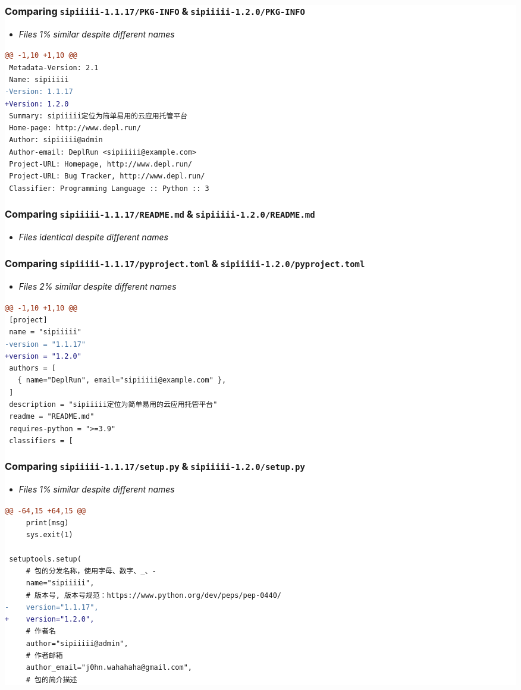 ### Comparing `sipiiiii-1.1.17/PKG-INFO` & `sipiiiii-1.2.0/PKG-INFO`

 * *Files 1% similar despite different names*

```diff
@@ -1,10 +1,10 @@
 Metadata-Version: 2.1
 Name: sipiiiii
-Version: 1.1.17
+Version: 1.2.0
 Summary: sipiiiii定位为简单易用的云应用托管平台
 Home-page: http://www.depl.run/
 Author: sipiiiii@admin
 Author-email: DeplRun <sipiiiii@example.com>
 Project-URL: Homepage, http://www.depl.run/
 Project-URL: Bug Tracker, http://www.depl.run/
 Classifier: Programming Language :: Python :: 3
```

### Comparing `sipiiiii-1.1.17/README.md` & `sipiiiii-1.2.0/README.md`

 * *Files identical despite different names*

### Comparing `sipiiiii-1.1.17/pyproject.toml` & `sipiiiii-1.2.0/pyproject.toml`

 * *Files 2% similar despite different names*

```diff
@@ -1,10 +1,10 @@
 [project]
 name = "sipiiiii"
-version = "1.1.17"
+version = "1.2.0"
 authors = [
   { name="DeplRun", email="sipiiiii@example.com" },
 ]
 description = "sipiiiii定位为简单易用的云应用托管平台"
 readme = "README.md"
 requires-python = ">=3.9"
 classifiers = [
```

### Comparing `sipiiiii-1.1.17/setup.py` & `sipiiiii-1.2.0/setup.py`

 * *Files 1% similar despite different names*

```diff
@@ -64,15 +64,15 @@
     print(msg)
     sys.exit(1)
 
 setuptools.setup(
     # 包的分发名称，使用字母、数字、_、-
     name="sipiiiii",
     # 版本号, 版本号规范：https://www.python.org/dev/peps/pep-0440/
-    version="1.1.17",
+    version="1.2.0",
     # 作者名
     author="sipiiiii@admin",
     # 作者邮箱
     author_email="j0hn.wahahaha@gmail.com",
     # 包的简介描述
```